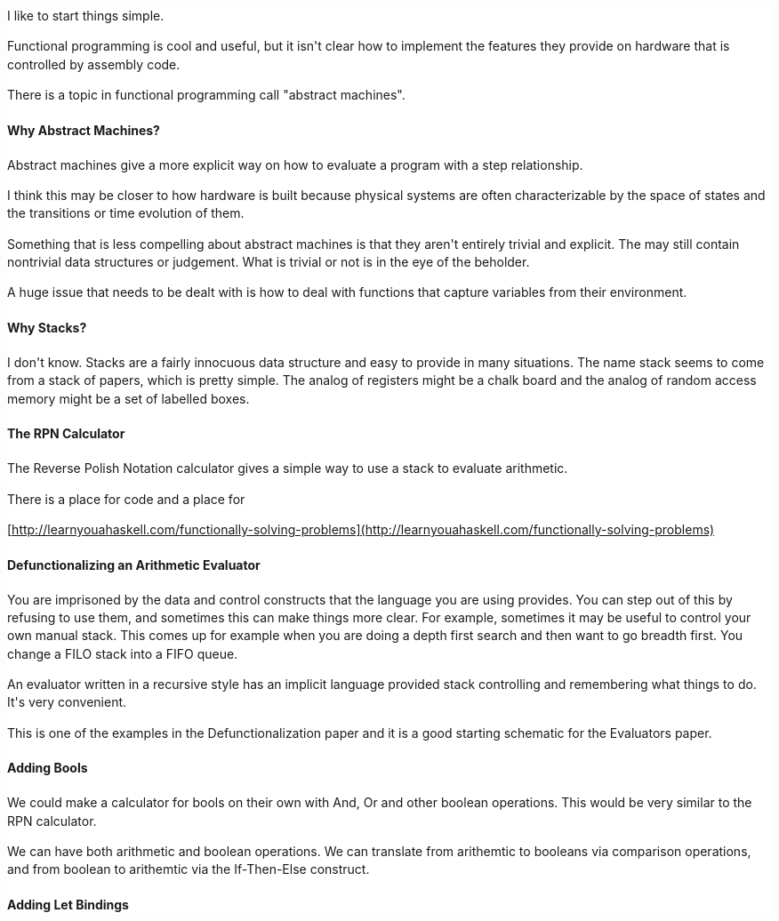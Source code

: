 I like to start things simple.

Functional programming is cool and useful, but it isn't clear how to implement the features they provide on hardware that is controlled by assembly code.

There is a topic in functional programming call "abstract machines".

#### Why Abstract Machines?

Abstract machines give a more explicit way on how to evaluate a program with a step relationship.

I think this may be closer to how hardware is built because physical systems are often characterizable by the space of states and the transitions or time evolution of them.

Something that is less compelling about abstract machines is that they aren't entirely trivial and explicit. The may still contain nontrivial data structures or judgement. What is trivial or not is in the eye of the beholder.

A huge issue that needs to be dealt with is how to deal with functions that capture variables from their environment.

#### Why Stacks?

I don't know. Stacks are a fairly innocuous data structure and easy to provide in many situations. The name stack seems to come from a stack of papers, which is pretty simple. The analog of registers might be a chalk board and the analog of random access memory might be a set of labelled boxes.

#### The RPN Calculator

The Reverse Polish Notation calculator gives a simple way to use a stack to evaluate arithmetic.

There is a place for code and a place for

[http://learnyouahaskell.com/functionally-solving-problems](http://learnyouahaskell.com/functionally-solving-problems)

#### Defunctionalizing an Arithmetic Evaluator

You are imprisoned by the data and control constructs that the language you are using provides. You can step out of this by refusing to use them, and sometimes this can make things more clear. For example, sometimes it may be useful to control your own manual stack. This comes up for example when you are doing a depth first search and then want to go breadth first. You change a FILO stack into a FIFO queue.

An evaluator written in a recursive style has an implicit language provided stack controlling and remembering what things to do. It's very convenient.

This is one of the examples in the Defunctionalization paper and it is a good starting schematic for the Evaluators paper.

#### Adding Bools

We could make a calculator for bools on their own with And, Or and other boolean operations. This would be very similar to the RPN calculator.

We can have both arithmetic and boolean operations. We can translate from arithemtic to booleans via comparison operations, and from boolean to arithemtic via the If-Then-Else construct.

#### Adding Let Bindings
